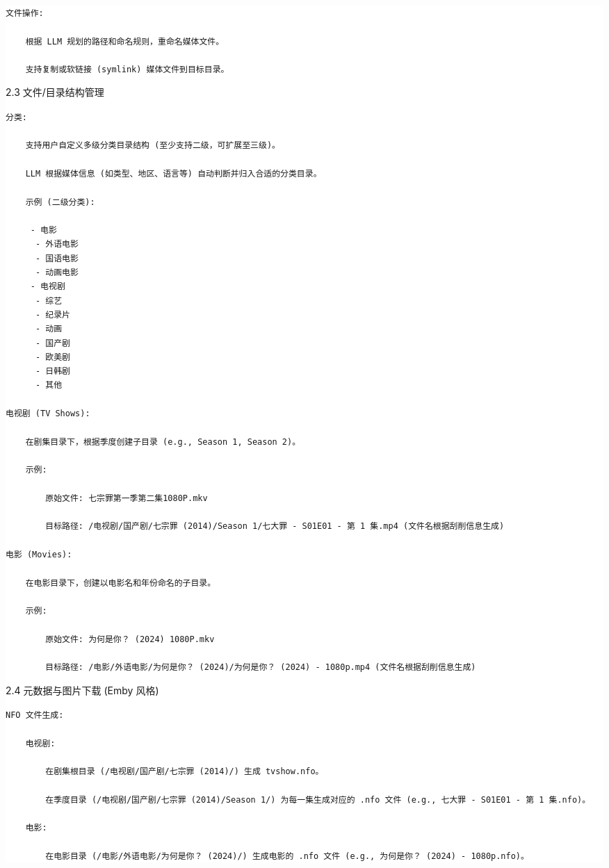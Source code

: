     文件操作:

        根据 LLM 规划的路径和命名规则，重命名媒体文件。

        支持复制或软链接 (symlink) 媒体文件到目标目录。

2.3 文件/目录结构管理

    分类:

        支持用户自定义多级分类目录结构 (至少支持二级，可扩展至三级)。

        LLM 根据媒体信息 (如类型、地区、语言等) 自动判断并归入合适的分类目录。

        示例 (二级分类):

         - 电影
          - 外语电影
          - 国语电影
          - 动画电影
         - 电视剧
          - 综艺
          - 纪录片
          - 动画
          - 国产剧
          - 欧美剧
          - 日韩剧
          - 其他

    电视剧 (TV Shows):

        在剧集目录下，根据季度创建子目录 (e.g., Season 1, Season 2)。

        示例:

            原始文件: 七宗罪第一季第二集1080P.mkv

            目标路径: /电视剧/国产剧/七宗罪 (2014)/Season 1/七大罪 - S01E01 - 第 1 集.mp4 (文件名根据刮削信息生成)

    电影 (Movies):

        在电影目录下，创建以电影名和年份命名的子目录。

        示例:

            原始文件: 为何是你？ (2024) 1080P.mkv

            目标路径: /电影/外语电影/为何是你？ (2024)/为何是你？ (2024) - 1080p.mp4 (文件名根据刮削信息生成)

2.4 元数据与图片下载 (Emby 风格)

    NFO 文件生成:

        电视剧:

            在剧集根目录 (/电视剧/国产剧/七宗罪 (2014)/) 生成 tvshow.nfo。

            在季度目录 (/电视剧/国产剧/七宗罪 (2014)/Season 1/) 为每一集生成对应的 .nfo 文件 (e.g., 七大罪 - S01E01 - 第 1 集.nfo)。

        电影:

            在电影目录 (/电影/外语电影/为何是你？ (2024)/) 生成电影的 .nfo 文件 (e.g., 为何是你？ (2024) - 1080p.nfo)。
